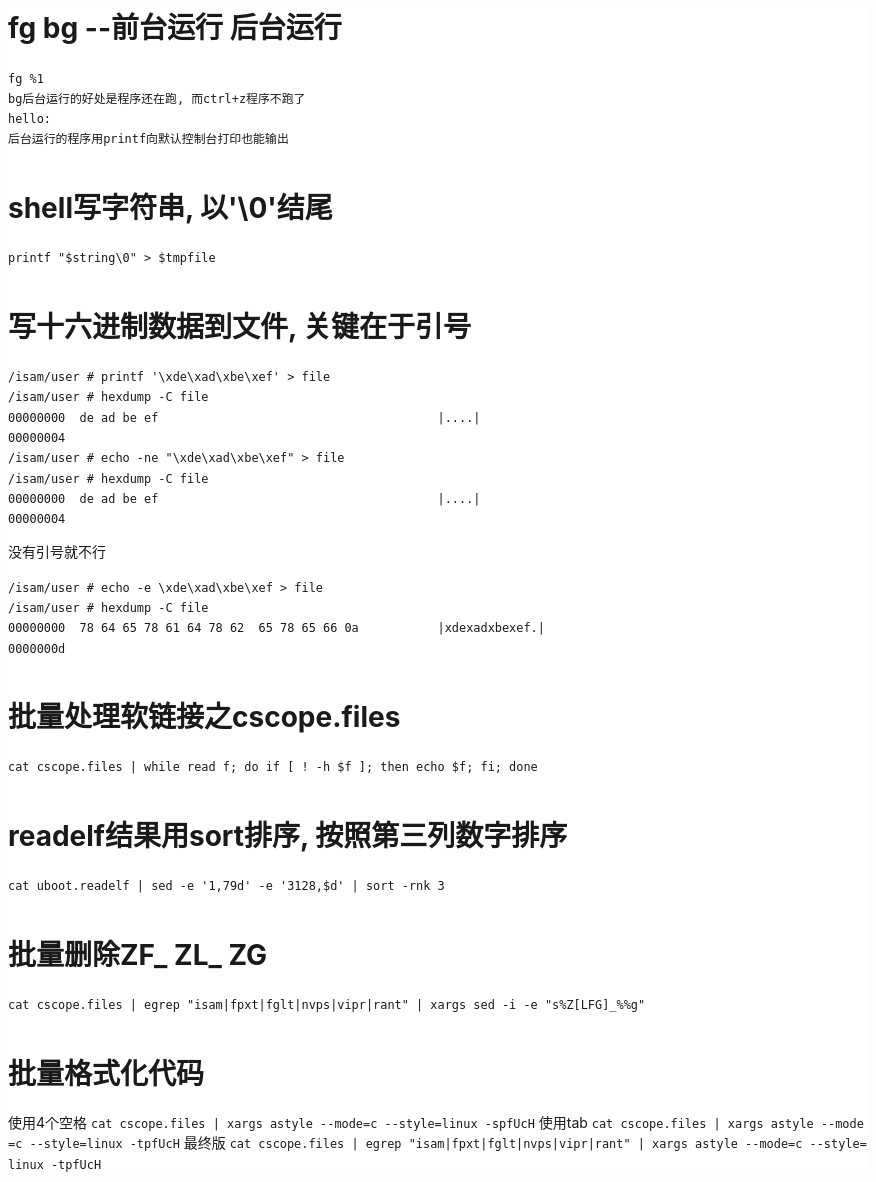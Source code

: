 # fg bg --前台运行 后台运行
```shell
fg %1
bg后台运行的好处是程序还在跑, 而ctrl+z程序不跑了
hello: 
后台运行的程序用printf向默认控制台打印也能输出
```

# shell写字符串, 以'\0'结尾
`printf "$string\0" > $tmpfile`

# 写十六进制数据到文件, 关键在于引号
```shell
/isam/user # printf '\xde\xad\xbe\xef' > file
/isam/user # hexdump -C file
00000000  de ad be ef                                       |....|
00000004
/isam/user # echo -ne "\xde\xad\xbe\xef" > file
/isam/user # hexdump -C file
00000000  de ad be ef                                       |....|
00000004
```
没有引号就不行
```shell
/isam/user # echo -e \xde\xad\xbe\xef > file
/isam/user # hexdump -C file
00000000  78 64 65 78 61 64 78 62  65 78 65 66 0a           |xdexadxbexef.|
0000000d
```

# 批量处理软链接之cscope.files
`cat cscope.files | while read f; do if [ ! -h $f ]; then echo $f; fi; done`

# readelf结果用sort排序, 按照第三列数字排序
`cat uboot.readelf | sed -e '1,79d' -e '3128,$d' | sort -rnk 3`

# 批量删除ZF_ ZL_ ZG
`cat cscope.files | egrep "isam|fpxt|fglt|nvps|vipr|rant" | xargs sed -i -e "s%Z[LFG]_%%g"`

# 批量格式化代码
使用4个空格
`cat cscope.files | xargs astyle --mode=c --style=linux -spfUcH`
使用tab
`cat cscope.files | xargs astyle --mode=c --style=linux -tpfUcH`
最终版
`cat cscope.files | egrep "isam|fpxt|fglt|nvps|vipr|rant" | xargs astyle --mode=c --style=linux -tpfUcH`

